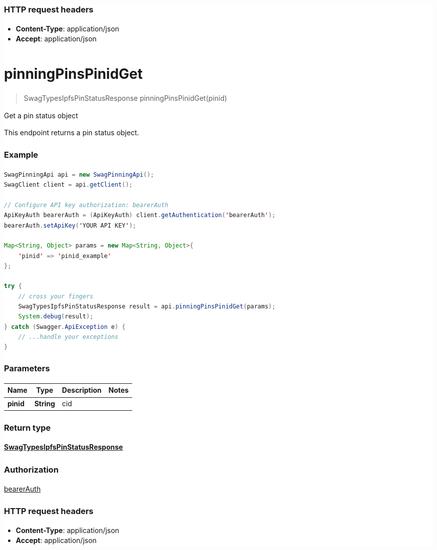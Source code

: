 ### HTTP request headers

 - **Content-Type**: application/json
 - **Accept**: application/json

<a name="pinningPinsPinidGet"></a>
# **pinningPinsPinidGet**
> SwagTypesIpfsPinStatusResponse pinningPinsPinidGet(pinid)

Get a pin status object

This endpoint returns a pin status object.

### Example
```java
SwagPinningApi api = new SwagPinningApi();
SwagClient client = api.getClient();

// Configure API key authorization: bearerAuth
ApiKeyAuth bearerAuth = (ApiKeyAuth) client.getAuthentication('bearerAuth');
bearerAuth.setApiKey('YOUR API KEY');

Map<String, Object> params = new Map<String, Object>{
    'pinid' => 'pinid_example'
};

try {
    // cross your fingers
    SwagTypesIpfsPinStatusResponse result = api.pinningPinsPinidGet(params);
    System.debug(result);
} catch (Swagger.ApiException e) {
    // ...handle your exceptions
}
```

### Parameters

Name | Type | Description  | Notes
------------- | ------------- | ------------- | -------------
 **pinid** | **String**| cid |

### Return type

[**SwagTypesIpfsPinStatusResponse**](SwagTypesIpfsPinStatusResponse.md)

### Authorization

[bearerAuth](../README.md#bearerAuth)

### HTTP request headers

 - **Content-Type**: application/json
 - **Accept**: application/json
